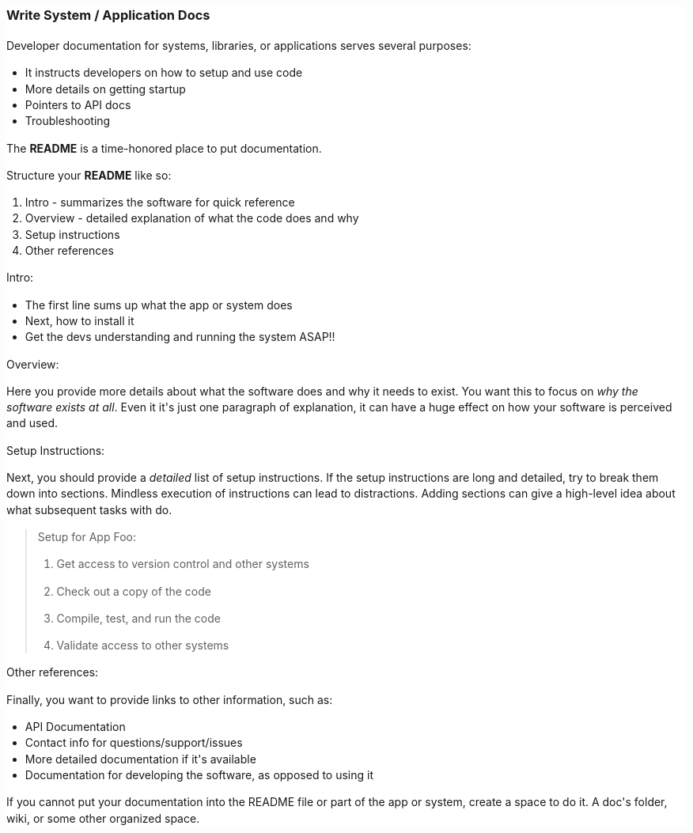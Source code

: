 ### Write System / Application Docs ###

Developer documentation for systems, libraries, or applications serves several purposes:

- It instructs developers on how to setup and use code
- More details on getting startup
- Pointers to API docs
- Troubleshooting

The __README__ is a time-honored place to put documentation.

Structure your __README__ like so:

1. Intro - summarizes the software for quick reference
2. Overview - detailed explanation of what the code does and why
3. Setup instructions
4. Other references

Intro:

- The first line sums up what the app or system does
- Next, how to install it
- Get the devs understanding and running the system ASAP!!

Overview:

Here you provide more details about what the software does and why it needs to exist. You want this to focus on _why the software exists at all_. Even it it's just one paragraph of explanation, it can have a huge effect on how your software is perceived and used.

Setup Instructions:

Next, you should provide a _detailed_ list of setup instructions.
If the setup instructions are long and detailed, try to break them down into sections. Mindless execution of instructions can lead to distractions. Adding sections can give a high-level idea about what subsequent tasks with do.

> Setup for App Foo:
>
> 1. Get access to version control and other systems
>
> 2. Check out a copy of the code
>
> 3. Compile, test, and run the code
>
> 4. Validate access to other systems

Other references:

Finally, you want to provide links to other information, such as:

- API Documentation
- Contact info for questions/support/issues
- More detailed documentation if it's available
- Documentation for developing the software, as opposed to using it

If you cannot put your documentation into the README file or part of the app or system, create a space to do it. A doc's folder, wiki, or some other organized space.
